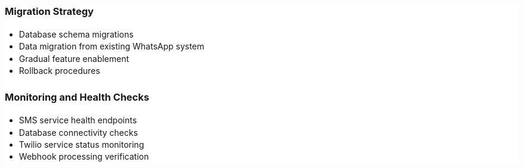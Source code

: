 ### Migration Strategy
- Database schema migrations
- Data migration from existing WhatsApp system
- Gradual feature enablement
- Rollback procedures

### Monitoring and Health Checks
- SMS service health endpoints
- Database connectivity checks
- Twilio service status monitoring
- Webhook processing verification